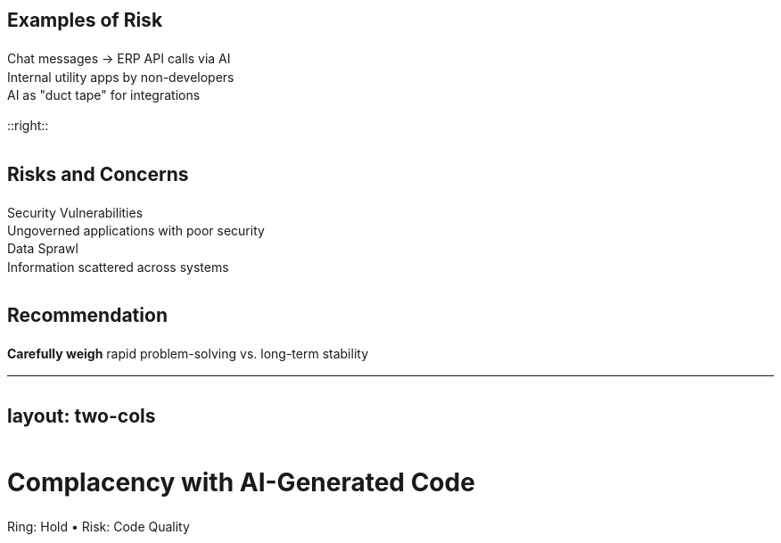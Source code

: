 ## Examples of Risk
<div class="space-y-3 mt-4">
  <div class="flex items-center gap-3">
    <carbon-chat class="text-red-500" />
    <span class="text-sm">Chat messages → ERP API calls via AI</span>
  </div>
  <div class="flex items-center gap-3">
    <carbon-application class="text-orange-500" />
    <span class="text-sm">Internal utility apps by non-developers</span>
  </div>
  <div class="flex items-center gap-3">
    <carbon-flow class="text-yellow-500" />
    <span class="text-sm">AI as "duct tape" for integrations</span>
  </div>
</div>

::right::

<div class="text-sm mt-23 opacity-80">
</div>

## Risks and Concerns
<div class="space-y-2">
  <div class="info-card red mt-2">
    <div class="font-semibold text-red-800">Security Vulnerabilities</div>
    <div class="text-sm">Ungoverned applications with poor security</div>
  </div>
  
  <div class="info-card orange mt-2">
    <div class="font-semibold text-orange-800">Data Sprawl</div>
    <div class="text-sm">Information scattered across systems</div>
  </div>
</div>

<div class="text-sm mt-10 opacity-80">
</div>

## Recommendation
<div class="mt-4 p-3 bg-red-100 rounded-lg border border-red-300">
  <div class="text-sm"><strong>Carefully weigh</strong> rapid problem-solving vs. long-term stability</div>
</div>

---
layout: two-cols
---

# Complacency with AI-Generated Code
<div class="text-sm opacity-60 mb-4">Ring: Hold • Risk: Code Quality</div>
